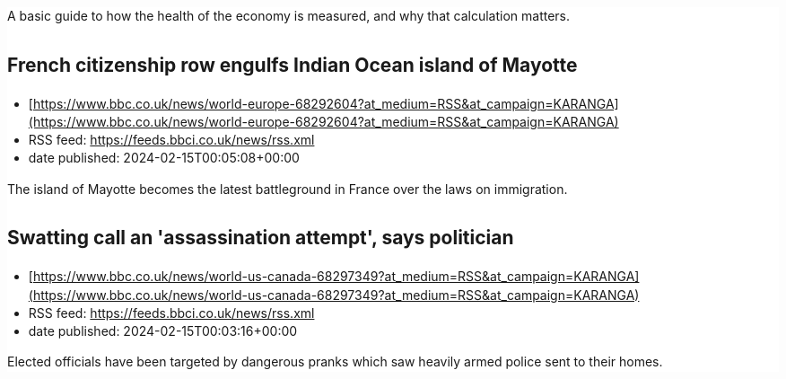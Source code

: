 A basic guide to how the health of the economy is measured, and why that calculation matters.

## French citizenship row engulfs Indian Ocean island of Mayotte
 - [https://www.bbc.co.uk/news/world-europe-68292604?at_medium=RSS&at_campaign=KARANGA](https://www.bbc.co.uk/news/world-europe-68292604?at_medium=RSS&at_campaign=KARANGA)
 - RSS feed: https://feeds.bbci.co.uk/news/rss.xml
 - date published: 2024-02-15T00:05:08+00:00

The island of Mayotte becomes the latest battleground in France over the laws on immigration.

## Swatting call an 'assassination attempt', says politician
 - [https://www.bbc.co.uk/news/world-us-canada-68297349?at_medium=RSS&at_campaign=KARANGA](https://www.bbc.co.uk/news/world-us-canada-68297349?at_medium=RSS&at_campaign=KARANGA)
 - RSS feed: https://feeds.bbci.co.uk/news/rss.xml
 - date published: 2024-02-15T00:03:16+00:00

Elected officials have been targeted by dangerous pranks which saw heavily armed police sent to their homes.

